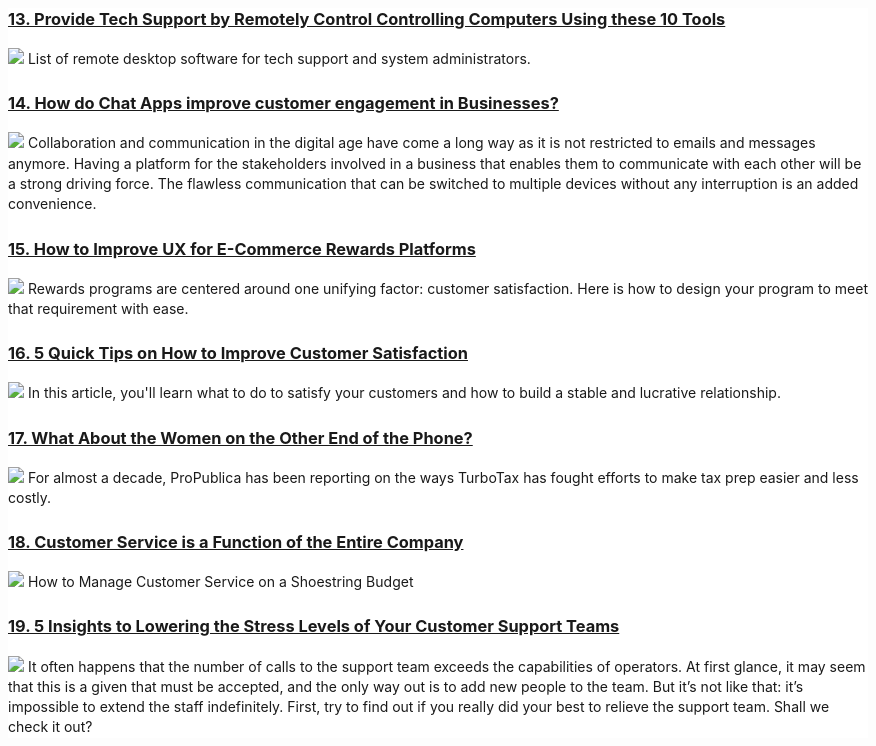 ### [13. Provide Tech Support by Remotely Control Controlling Computers Using these 10 Tools](https://hackernoon.com/provide-tech-support-by-remotely-control-controlling-computers-using-these-10-tools)
![](https://cdn.hackernoon.com/images/0L71IrTWolV9Lo85mUUoKsIdmwu2-5ie3k5o.jpeg)
List of remote desktop software for tech support and system administrators. 

### [14. How do Chat Apps improve customer engagement in Businesses?](https://hackernoon.com/how-do-chat-apps-improve-customer-engagement-in-businesses)
![](https://cdn.hackernoon.com/images/2jqChkrv03exBUgkLrDzIbfM99q2-zw92b5a.jpeg)
Collaboration and communication in the digital age have come a long way as it is not restricted to emails and messages anymore. Having a platform for the stakeholders involved in a business that enables them to communicate with each other will be a strong driving force. The flawless communication that can be switched to multiple devices without any interruption is an added convenience. 

### [15. How to Improve UX for E-Commerce Rewards Platforms](https://hackernoon.com/how-to-improve-ux-for-e-commerce-rewards-platforms)
![](https://cdn.hackernoon.com/images/5McbyZniogSoni6y4RoFdochl4G2-k293jsn.jpeg)
Rewards programs are centered around one unifying factor: customer satisfaction. Here is how to design your program to meet that requirement with ease.

### [16. 5 Quick Tips on How to Improve Customer Satisfaction](https://hackernoon.com/5-quick-tips-on-how-to-improve-customer-satisfaction)
![](https://cdn.hackernoon.com/images/Egk4QeHIKwhohdHCIbmstmLhCnp2-0p92kyx.jpeg)
In this article, you'll learn what to do to satisfy your customers and how to build a stable and lucrative relationship.

### [17. What About the Women on the Other End of the Phone?](https://hackernoon.com/what-about-the-women-on-the-other-end-of-the-phone)
![](https://cdn.hackernoon.com/images/DHLHUeGBoGbWCejTVSkvu4IYM9r2-8uf2h94.jpeg)
For almost a decade, ProPublica has been reporting on the ways TurboTax has fought efforts to make tax prep easier and less costly. 

### [18. Customer Service is a Function of the Entire Company](https://hackernoon.com/customer-service-is-a-function-of-the-entire-company-w3an32my)
![](https://cdn.hackernoon.com/images/rs1dq3yso.jpg)
How to Manage Customer Service on a Shoestring Budget

### [19. 5 Insights to Lowering the Stress Levels of Your Customer Support Teams](https://hackernoon.com/5-insights-to-lowering-the-stress-levels-of-your-customer-support-teams-zrbx38wh)
![](https://cdn.hackernoon.com/images/pqcj3fxu.gif)
It often happens that the number of calls to the support team exceeds the capabilities of operators. At first glance, it may seem that this is a given that must be accepted, and the only way out is to add new people to the team. But it’s not like that: it’s impossible to extend the staff indefinitely. First, try to find out if you really did your best to relieve the support team. Shall we check it out? 
